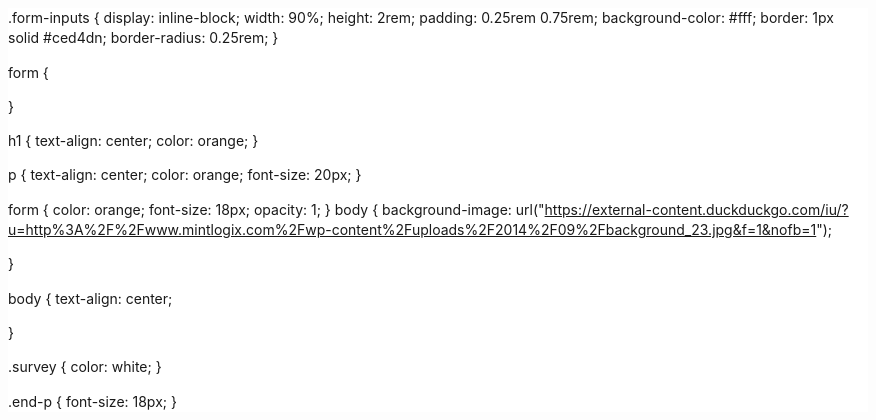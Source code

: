 .form-inputs {
  display: inline-block;
  width: 90%;
  height: 2rem;
  padding: 0.25rem 0.75rem;
  background-color: #fff;
  border: 1px solid #ced4dn;
  border-radius: 0.25rem;
}

form {
  
}

h1 {
  text-align: center;
  color: orange;
}

p {
  text-align: center;
  color: orange;
  font-size: 20px;
}

form {
  color: orange;
  font-size: 18px;
  opacity: 1;
}
body {
    background-image: url("https://external-content.duckduckgo.com/iu/?u=http%3A%2F%2Fwww.mintlogix.com%2Fwp-content%2Fuploads%2F2014%2F09%2Fbackground_23.jpg&f=1&nofb=1");
 
}

body {
  text-align: center;
 
}



.survey {
  color: white;
}

.end-p {
  font-size: 18px;
}
  
